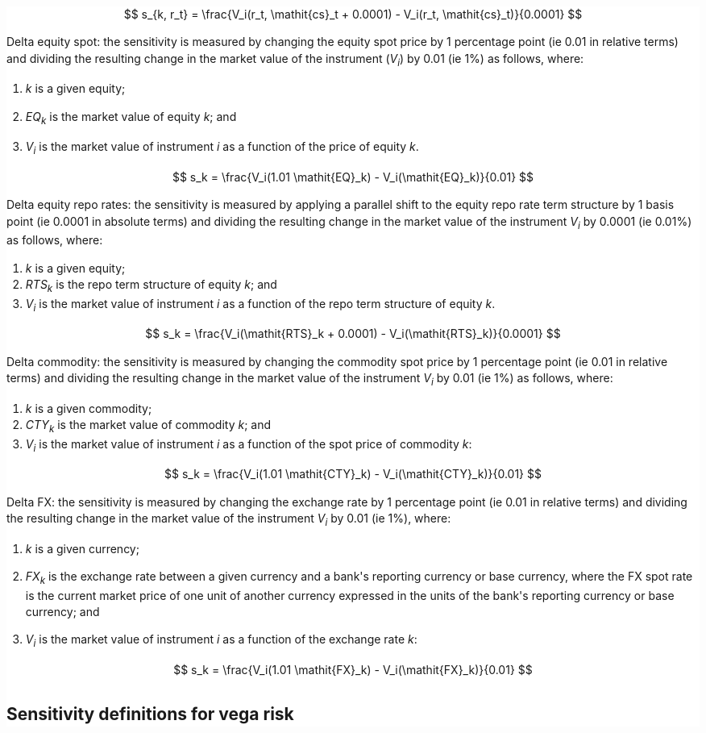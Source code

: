 $$ s_{k, r_t} = \frac{V_i(r_t, \mathit{cs}_t + 0.0001) - V_i(r_t, \mathit{cs}_t)}{0.0001} $$

Delta equity spot: the sensitivity is measured by changing the equity spot price by 1 percentage point (ie 0.01 in
relative terms) and dividing the resulting change in the market value of the instrument ($V_i$) by 0.01 (ie 1\%) as
follows, where:

1. $k$ is a given equity;

2. $\mathit{EQ}_k$ is the market value of equity $k$; and

3. $V_i$ is the market value of instrument $i$ as a function of the price of equity $k$.

$$ s_k = \frac{V_i(1.01 \mathit{EQ}_k) - V_i(\mathit{EQ}_k)}{0.01} $$

Delta equity repo rates: the sensitivity is measured by applying a parallel shift to the equity repo rate term structure
by 1 basis point (ie 0.0001 in absolute terms) and dividing the resulting change in the market value of the instrument
$V_i$ by 0.0001 (ie 0.01\%) as follows, where:

1. $k$ is a given equity;
2. $\mathit{RTS}_k$ is the repo term structure of equity $k$; and
3. $V_i$ is the market value of instrument $i$ as a function of the repo term structure of equity $k$.

$$ s_k = \frac{V_i(\mathit{RTS}_k + 0.0001) - V_i(\mathit{RTS}_k)}{0.0001} $$

Delta commodity: the sensitivity is measured by changing the commodity spot price by 1 percentage point (ie 0.01 in
relative terms) and dividing the resulting change in the market value of the instrument $V_i$ by 0.01 (ie 1\%) as
follows, where:

1. $k$ is a given commodity;
2. $\mathit{CTY}_k$ is the market value of commodity $k$; and
3. $V_i$ is the market value of instrument $i$ as a function of the spot price of commodity $k$:

$$ s_k = \frac{V_i(1.01 \mathit{CTY}_k) - V_i(\mathit{CTY}_k)}{0.01} $$

Delta FX: the sensitivity is measured by changing the exchange rate by 1 percentage point (ie 0.01 in relative terms)
and dividing the resulting change in the market value of the instrument $V_i$ by 0.01 (ie 1\%), where:

1. $k$ is a given currency;

2. $\mathit{FX}_k$ is the exchange rate between a given currency and a bank's reporting currency or base currency, where
   the FX spot rate is the current market price of one unit of another currency expressed in the units of the bank's
   reporting currency or base currency; and
   
3. $V_i$ is the market value of instrument $i$ as a function of the exchange rate $k$:

$$ s_k = \frac{V_i(1.01 \mathit{FX}_k) - V_i(\mathit{FX}_k)}{0.01} $$

## Sensitivity definitions for vega risk
